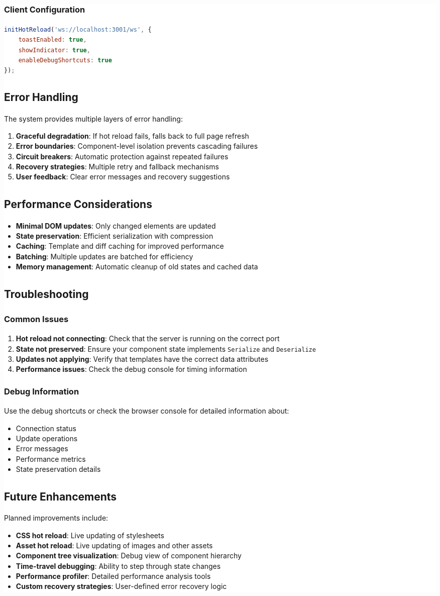 ### Client Configuration
```javascript
initHotReload('ws://localhost:3001/ws', {
    toastEnabled: true,
    showIndicator: true,
    enableDebugShortcuts: true
});
```

## Error Handling

The system provides multiple layers of error handling:

1. **Graceful degradation**: If hot reload fails, falls back to full page refresh
2. **Error boundaries**: Component-level isolation prevents cascading failures
3. **Circuit breakers**: Automatic protection against repeated failures
4. **Recovery strategies**: Multiple retry and fallback mechanisms
5. **User feedback**: Clear error messages and recovery suggestions

## Performance Considerations

- **Minimal DOM updates**: Only changed elements are updated
- **State preservation**: Efficient serialization with compression
- **Caching**: Template and diff caching for improved performance
- **Batching**: Multiple updates are batched for efficiency
- **Memory management**: Automatic cleanup of old states and cached data

## Troubleshooting

### Common Issues

1. **Hot reload not connecting**: Check that the server is running on the correct port
2. **State not preserved**: Ensure your component state implements `Serialize` and `Deserialize`
3. **Updates not applying**: Verify that templates have the correct data attributes
4. **Performance issues**: Check the debug console for timing information

### Debug Information

Use the debug shortcuts or check the browser console for detailed information about:
- Connection status
- Update operations
- Error messages
- Performance metrics
- State preservation details

## Future Enhancements

Planned improvements include:

- **CSS hot reload**: Live updating of stylesheets
- **Asset hot reload**: Live updating of images and other assets
- **Component tree visualization**: Debug view of component hierarchy
- **Time-travel debugging**: Ability to step through state changes
- **Performance profiler**: Detailed performance analysis tools
- **Custom recovery strategies**: User-defined error recovery logic
